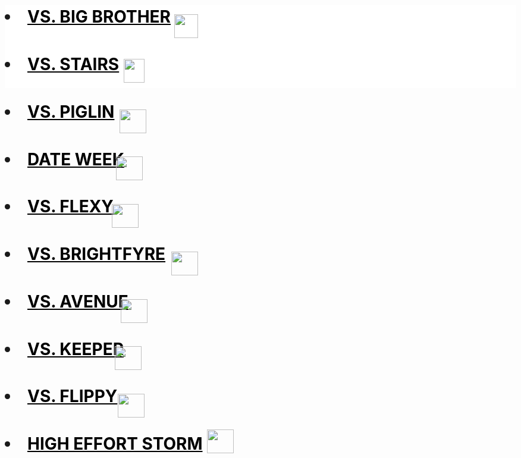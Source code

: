    <h1><li class="oli"><a href="/bigb" title="Contact" style="color:black">VS. BIG BROTHER</a></li></h1><div style="position:relative; height:60px;">
<img src="/img/bb.png"
   style="position:absolute; top:-64px; left:285px; width:40px; height:40px; border:none;"
   alt=""
   title="" />
    <h1><li class="oli"><a href="/stairs" title="Contact" style="color:black">VS. STAIRS</a></li></h1><div style="position:relative; height:60px;">
<img src="/img/stairs.png"
   style="position:absolute; top:-69px; left:200px; width:35px; height:40px; border:none;"
   alt=""
   title="" />
   <h1><li class="oli"><a href="/piglin" title="Contact" style="color:black">VS. PIGLIN</a></li></h1><div style="position:relative; height:60px;">
<img src="/img/piglin.png"
   style="position:absolute; top:-64px; left:193px; width:45px; height:40px; border:none;"
   alt=""
   title="" />
    <h1><li class="oli"><a href="/whittydateweek" title="Contact" style="color:black">DATE WEEK</a></li></h1><div style="position:relative; height:60px;">
<img src="/img/dateweek.png"
   style="position:absolute; top:-64px; left:187px; width:45px; height:40px; border:none;"
   alt=""
   title="" />
   <h1><li class="oli"><a href="/flexy" title="Contact" style="color:black">VS. FLEXY</a></li></h1><div style="position:relative; height:60px;">
<img src="/img/flexy.png"
   style="position:absolute; top:-64px; left:180px; width:45px; height:40px; border:none;"
   alt=""
   title="" />
      <h1><li class="oli"><a href="/bruhfyre" title="bruh" style="color:black">VS. BRIGHTFYRE</a></li></h1><div style="position:relative; height:60px;">
<img src="/img/bruh.png"
   style="position:absolute; top:-64px; left:280px; width:45px; height:40px; border:none;"
   alt=""
   title="" />
    <h1><li class="oli"><a href="/avenue" title="bruh" style="color:black">VS. AVENUE</a></li></h1><div style="position:relative; height:60px;">
<img src="/img/Avenue.png"
   style="position:absolute; top:-64px; left:195px; width:45px; height:40px; border:none;"
   alt=""
   title="" />
    <h1><li class="oli"><a href="/keeper" title="bruh" style="color:black">VS. KEEPER</a></li></h1><div style="position:relative; height:60px;">
<img src="/img/keeper.png"
   style="position:absolute; top:-64px; left:185px; width:45px; height:40px; border:none;"
   alt=""
   title="" />
    <h1><li class="oli"><a href="/flippy" title="bruh" style="color:black">VS. FLIPPY</a></li></h1><div style="position:relative; height:60px;">
<img src="/img/flippy.png"
   style="position:absolute; top:-64px; left:190px; width:45px; height:40px; border:none;"
   alt=""
   title="" />
      <h1><li class="oli"><a href="/higheffortstorm" title="bruh" style="color:black">HIGH EFFORT STORM</a></li></h1><div style="position:relative; height:60px;">
<img src="/img/storm.png"
   style="position:absolute; top:-64px; left:340px; width:45px; height:40px; border:none;"
